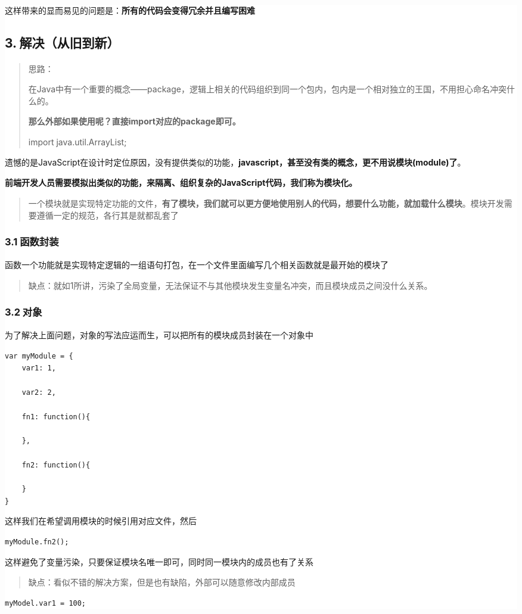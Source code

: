 这样带来的显而易见的问题是：**所有的代码会变得冗余并且编写困难**


## 3. 解决（从旧到新）

> 思路：
>
>在Java中有一个重要的概念——package，逻辑上相关的代码组织到同一个包内，包内是一个相对独立的王国，不用担心命名冲突什么的。
>
>**那么外部如果使用呢？直接import对应的package即可。**
>
>import java.util.ArrayList;

遗憾的是JavaScript在设计时定位原因，没有提供类似的功能，**javascript，甚至没有类的概念，更不用说模块(module)了**。

**前端开发人员需要模拟出类似的功能，来隔离、组织复杂的JavaScript代码，我们称为模块化。**

> 一个模块就是实现特定功能的文件，**有了模块，我们就可以更方便地使用别人的代码，想要什么功能，就加载什么模块**。模块开发需要遵循一定的规范，各行其是就都乱套了

### 3.1 函数封装
函数一个功能就是实现特定逻辑的一组语句打包，在一个文件里面编写几个相关函数就是最开始的模块了

> 缺点：就如1所讲，污染了全局变量，无法保证不与其他模块发生变量名冲突，而且模块成员之间没什么关系。


### 3.2 对象
为了解决上面问题，对象的写法应运而生，可以把所有的模块成员封装在一个对象中
```javascirpt
var myModule = {
    var1: 1,

    var2: 2,

    fn1: function(){

    },

    fn2: function(){

    }
}
```

这样我们在希望调用模块的时候引用对应文件，然后


```
myModule.fn2();
```

这样避免了变量污染，只要保证模块名唯一即可，同时同一模块内的成员也有了关系

> 缺点：看似不错的解决方案，但是也有缺陷，外部可以随意修改内部成员

```
myModel.var1 = 100;
```
